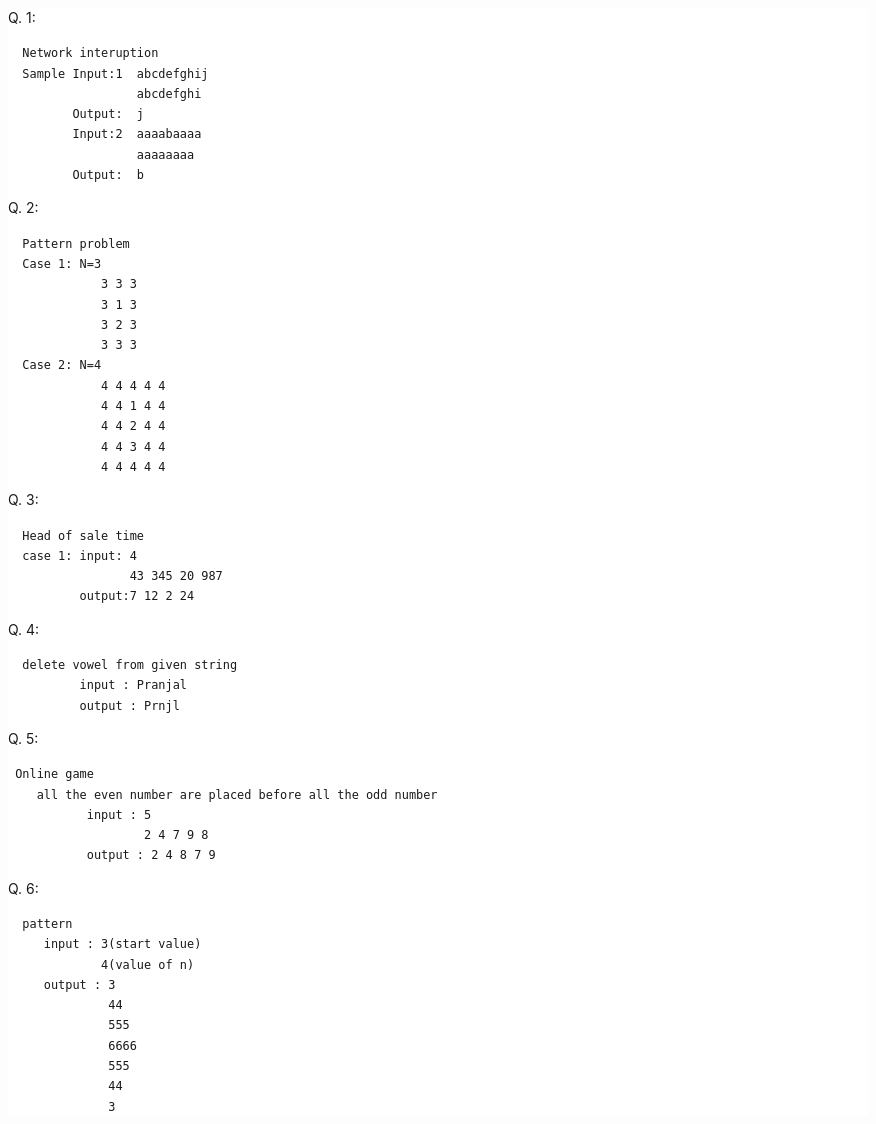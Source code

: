 Q. 1:

      Network interuption
      Sample Input:1  abcdefghij
                      abcdefghi
             Output:  j
             Input:2  aaaabaaaa
                      aaaaaaaa 
             Output:  b

Q. 2: 

      Pattern problem
      Case 1: N=3
                 3 3 3
                 3 1 3
                 3 2 3
                 3 3 3
      Case 2: N=4
                 4 4 4 4 4
                 4 4 1 4 4
                 4 4 2 4 4
                 4 4 3 4 4
                 4 4 4 4 4

Q. 3:

      Head of sale time
      case 1: input: 4
                     43 345 20 987
              output:7 12 2 24

Q. 4:

      delete vowel from given string
              input : Pranjal
              output : Prnjl

Q. 5:

     Online game
        all the even number are placed before all the odd number
               input : 5
                       2 4 7 9 8
               output : 2 4 8 7 9

Q. 6:

      pattern
         input : 3(start value)
                 4(value of n)
         output : 3
                  44
                  555
                  6666
                  555
                  44
                  3
